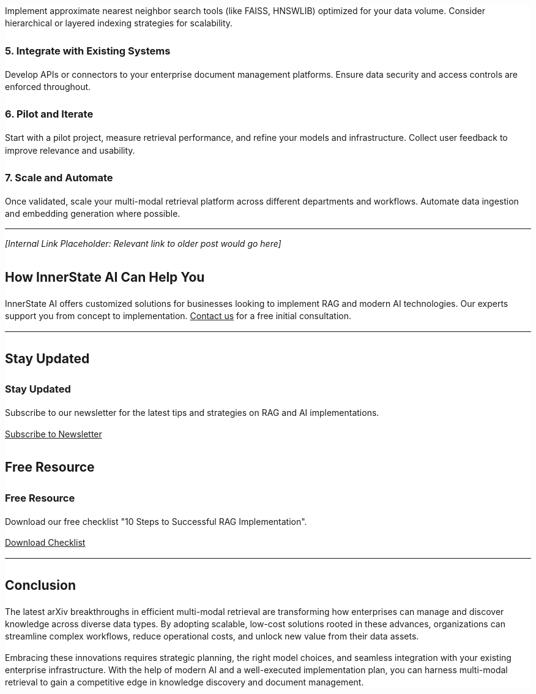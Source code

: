 Implement approximate nearest neighbor search tools (like FAISS, HNSWLIB) optimized for your data volume. Consider hierarchical or layered indexing strategies for scalability.

### 5. Integrate with Existing Systems

Develop APIs or connectors to your enterprise document management platforms. Ensure data security and access controls are enforced throughout.

### 6. Pilot and Iterate

Start with a pilot project, measure retrieval performance, and refine your models and infrastructure. Collect user feedback to improve relevance and usability.

### 7. Scale and Automate

Once validated, scale your multi-modal retrieval platform across different departments and workflows. Automate data ingestion and embedding generation where possible.

---


_[Internal Link Placeholder: Relevant link to older post would go here]_
## How InnerState AI Can Help You

InnerState AI offers customized solutions for businesses looking to implement RAG and modern AI technologies. Our experts support you from concept to implementation. [Contact us](https://innerstate.ai/contact) for a free initial consultation.

---

## Stay Updated

<div class="newsletter-box"><h3>Stay Updated</h3><p>Subscribe to our newsletter for the latest tips and strategies on RAG and AI implementations.</p><a href="https://innerstate.ai/newsletter" class="signup-button">Subscribe to Newsletter</a></div>

## Free Resource

<div class="resource-box"><h3>Free Resource</h3><p>Download our free checklist "10 Steps to Successful RAG Implementation".</p><a href="https://innerstate.ai/resources/rag-checklist.pdf" class="download-button">Download Checklist</a></div>

---

## Conclusion

The latest arXiv breakthroughs in efficient multi-modal retrieval are transforming how enterprises can manage and discover knowledge across diverse data types. By adopting scalable, low-cost solutions rooted in these advances, organizations can streamline complex workflows, reduce operational costs, and unlock new value from their data assets.

Embracing these innovations requires strategic planning, the right model choices, and seamless integration with your existing enterprise infrastructure. With the help of modern AI and a well-executed implementation plan, you can harness multi-modal retrieval to gain a competitive edge in knowledge discovery and document management.

